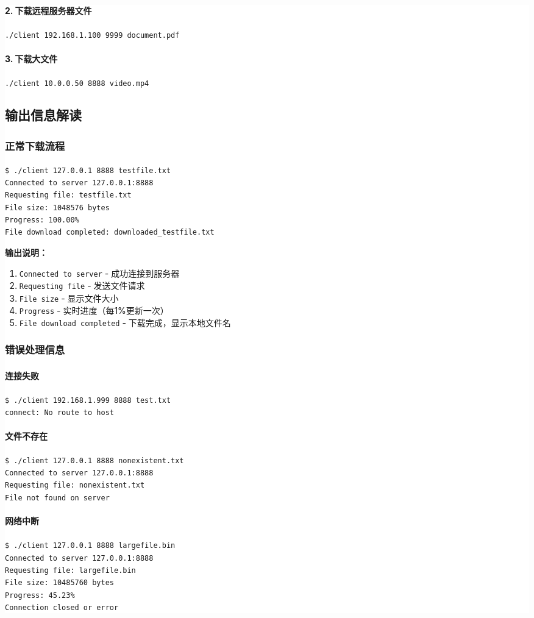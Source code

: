 #### 2. 下载远程服务器文件
```bash
./client 192.168.1.100 9999 document.pdf
```

#### 3. 下载大文件
```bash
./client 10.0.0.50 8888 video.mp4
```

## 输出信息解读

### 正常下载流程
```bash
$ ./client 127.0.0.1 8888 testfile.txt
Connected to server 127.0.0.1:8888
Requesting file: testfile.txt
File size: 1048576 bytes
Progress: 100.00%
File download completed: downloaded_testfile.txt
```

**输出说明：**
1. `Connected to server` - 成功连接到服务器
2. `Requesting file` - 发送文件请求
3. `File size` - 显示文件大小
4. `Progress` - 实时进度（每1%更新一次）
5. `File download completed` - 下载完成，显示本地文件名

### 错误处理信息

#### 连接失败
```bash
$ ./client 192.168.1.999 8888 test.txt
connect: No route to host
```

#### 文件不存在
```bash
$ ./client 127.0.0.1 8888 nonexistent.txt
Connected to server 127.0.0.1:8888
Requesting file: nonexistent.txt
File not found on server
```

#### 网络中断
```bash
$ ./client 127.0.0.1 8888 largefile.bin
Connected to server 127.0.0.1:8888
Requesting file: largefile.bin
File size: 10485760 bytes
Progress: 45.23%
Connection closed or error
```
